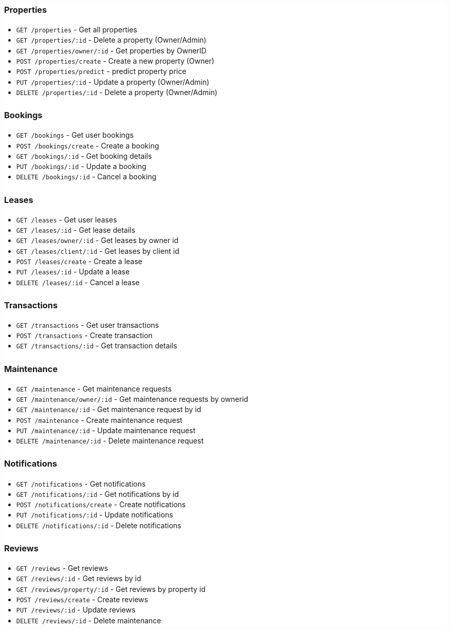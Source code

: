 ### Properties
- `GET /properties` - Get all properties
- `GET /properties/:id` - Delete a property (Owner/Admin)
- `GET /properties/owner/:id` - Get properties by OwnerID
- `POST /properties/create` - Create a new property (Owner)
- `POST /properties/predict` - predict property price
- `PUT /properties/:id` - Update a property (Owner/Admin)
- `DELETE /properties/:id` - Delete a property (Owner/Admin)

### Bookings
- `GET /bookings` - Get user bookings
- `POST /bookings/create` - Create a booking
- `GET /bookings/:id` - Get booking details
- `PUT /bookings/:id` - Update a booking
- `DELETE /bookings/:id` - Cancel a booking

### Leases
- `GET /leases` - Get user leases
- `GET /leases/:id` - Get lease details
- `GET /leases/owner/:id` - Get leases by owner id
- `GET /leases/client/:id` - Get leases by client id
- `POST /leases/create` - Create a lease
- `PUT /leases/:id` - Update a lease
- `DELETE /leases/:id` - Cancel a lease

### Transactions
- `GET /transactions` - Get user transactions
- `POST /transactions` - Create transaction
- `GET /transactions/:id` - Get transaction details

### Maintenance
- `GET /maintenance` - Get maintenance requests
- `GET /maintenance/owner/:id` - Get maintenance requests by ownerid
- `GET /maintenance/:id` - Get maintenance request by id
- `POST /maintenance` - Create maintenance request
- `PUT /maintenance/:id` - Update maintenance request
- `DELETE /maintenance/:id` - Delete maintenance request


### Notifications
- `GET /notifications` - Get notifications 
- `GET /notifications/:id` - Get notifications  by id
- `POST /notifications/create` - Create notifications 
- `PUT /notifications/:id` - Update notifications 
- `DELETE /notifications/:id` - Delete notifications 

### Reviews
- `GET /reviews` - Get reviews 
- `GET /reviews/:id` - Get reviews  by id
- `GET /reviews/property/:id` - Get reviews  by property id
- `POST /reviews/create` - Create reviews 
- `PUT /reviews/:id` - Update reviews 
- `DELETE /reviews/:id` - Delete maintenance 
